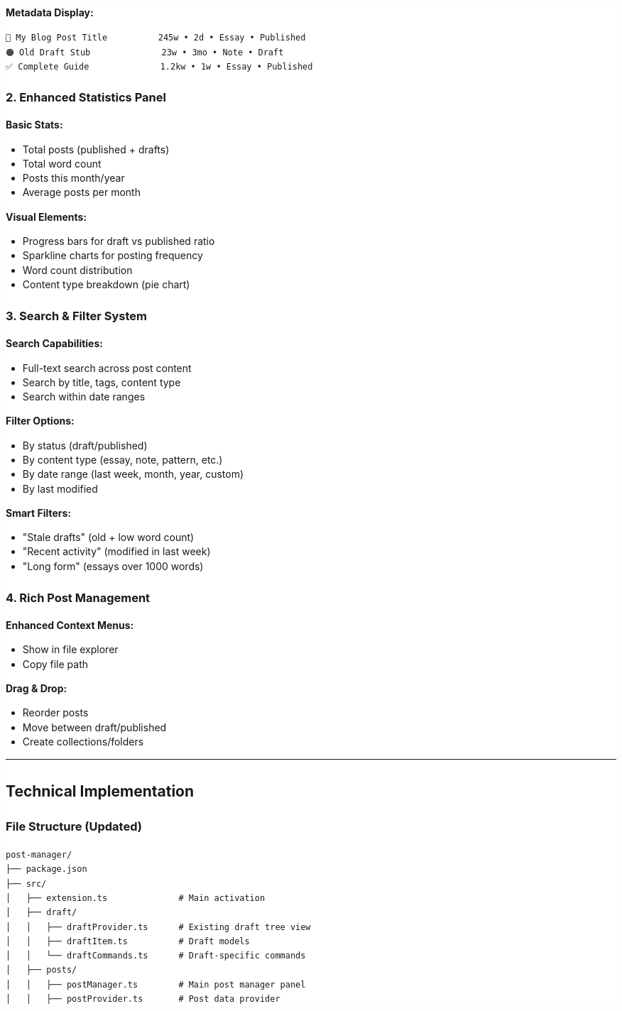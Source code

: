 **Metadata Display:**
```
📝 My Blog Post Title          245w • 2d • Essay • Published
🟠 Old Draft Stub              23w • 3mo • Note • Draft
✅ Complete Guide              1.2kw • 1w • Essay • Published
```

### 2. Enhanced Statistics Panel
**Basic Stats:**
- Total posts (published + drafts)
- Total word count
- Posts this month/year
- Average posts per month

**Visual Elements:**
- Progress bars for draft vs published ratio
- Sparkline charts for posting frequency
- Word count distribution
- Content type breakdown (pie chart)


### 3. Search & Filter System
**Search Capabilities:**
- Full-text search across post content
- Search by title, tags, content type
- Search within date ranges

**Filter Options:**
- By status (draft/published)
- By content type (essay, note, pattern, etc.)
- By date range (last week, month, year, custom)
- By last modified

**Smart Filters:**
- "Stale drafts" (old + low word count)
- "Recent activity" (modified in last week)
- "Long form" (essays over 1000 words)

### 4. Rich Post Management
**Enhanced Context Menus:**
- Show in file explorer  
- Copy file path

**Drag & Drop:**
- Reorder posts
- Move between draft/published
- Create collections/folders

---

## Technical Implementation

### File Structure (Updated)
```
post-manager/
├── package.json
├── src/
│   ├── extension.ts              # Main activation
│   ├── draft/
│   │   ├── draftProvider.ts      # Existing draft tree view
│   │   ├── draftItem.ts          # Draft models
│   │   └── draftCommands.ts      # Draft-specific commands
│   ├── posts/
│   │   ├── postManager.ts        # Main post manager panel
│   │   ├── postProvider.ts       # Post data provider
```